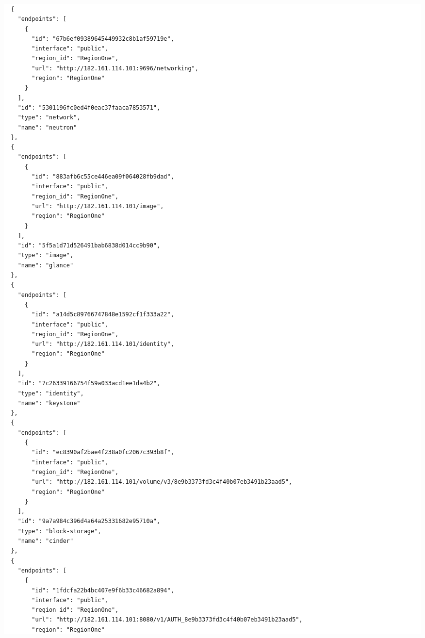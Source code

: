       {
        "endpoints": [
          {
            "id": "67b6ef09389645449932c8b1af59719e",
            "interface": "public",
            "region_id": "RegionOne",
            "url": "http://182.161.114.101:9696/networking",
            "region": "RegionOne"
          }
        ],
        "id": "5301196fc0ed4f0eac37faaca7853571",
        "type": "network",
        "name": "neutron"
      },
      {
        "endpoints": [
          {
            "id": "883afb6c55ce446ea09f064028fb9dad",
            "interface": "public",
            "region_id": "RegionOne",
            "url": "http://182.161.114.101/image",
            "region": "RegionOne"
          }
        ],
        "id": "5f5a1d71d526491bab6838d014cc9b90",
        "type": "image",
        "name": "glance"
      },
      {
        "endpoints": [
          {
            "id": "a14d5c89766747848e1592cf1f333a22",
            "interface": "public",
            "region_id": "RegionOne",
            "url": "http://182.161.114.101/identity",
            "region": "RegionOne"
          }
        ],
        "id": "7c26339166754f59a033acd1ee1da4b2",
        "type": "identity",
        "name": "keystone"
      },
      {
        "endpoints": [
          {
            "id": "ec8390af2bae4f238a0fc2067c393b8f",
            "interface": "public",
            "region_id": "RegionOne",
            "url": "http://182.161.114.101/volume/v3/8e9b3373fd3c4f40b07eb3491b23aad5",
            "region": "RegionOne"
          }
        ],
        "id": "9a7a984c396d4a64a25331682e95710a",
        "type": "block-storage",
        "name": "cinder"
      },
      {
        "endpoints": [
          {
            "id": "1fdcfa22b4bc407e9f6b33c46682a894",
            "interface": "public",
            "region_id": "RegionOne",
            "url": "http://182.161.114.101:8080/v1/AUTH_8e9b3373fd3c4f40b07eb3491b23aad5",
            "region": "RegionOne"